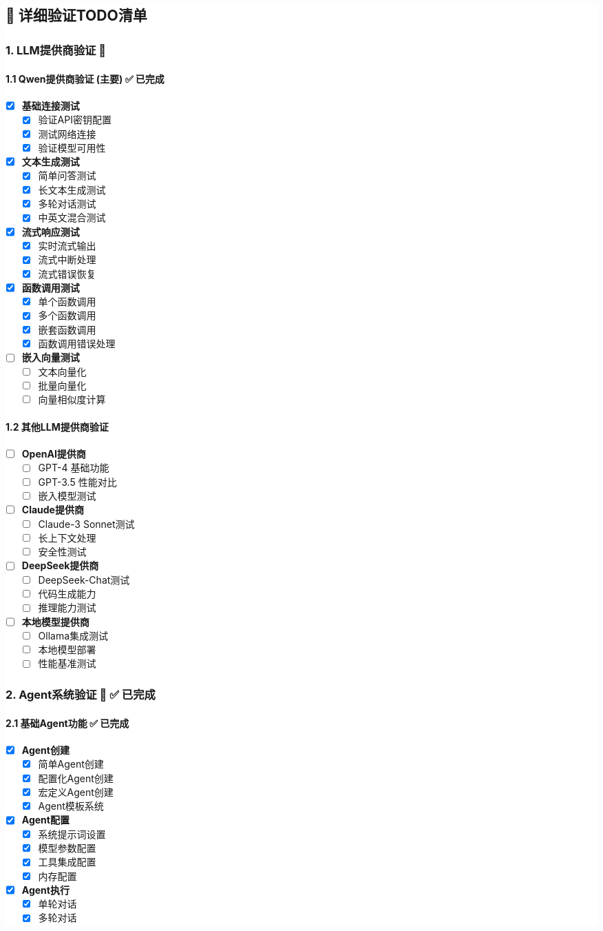 ## 📝 详细验证TODO清单

### 1. LLM提供商验证 🤖

#### 1.1 Qwen提供商验证 (主要) ✅ 已完成
- [x] **基础连接测试**
  - [x] 验证API密钥配置
  - [x] 测试网络连接
  - [x] 验证模型可用性
- [x] **文本生成测试**
  - [x] 简单问答测试
  - [x] 长文本生成测试
  - [x] 多轮对话测试
  - [x] 中英文混合测试
- [x] **流式响应测试**
  - [x] 实时流式输出
  - [x] 流式中断处理
  - [x] 流式错误恢复
- [x] **函数调用测试**
  - [x] 单个函数调用
  - [x] 多个函数调用
  - [x] 嵌套函数调用
  - [x] 函数调用错误处理
- [ ] **嵌入向量测试**
  - [ ] 文本向量化
  - [ ] 批量向量化
  - [ ] 向量相似度计算

#### 1.2 其他LLM提供商验证
- [ ] **OpenAI提供商**
  - [ ] GPT-4 基础功能
  - [ ] GPT-3.5 性能对比
  - [ ] 嵌入模型测试
- [ ] **Claude提供商**
  - [ ] Claude-3 Sonnet测试
  - [ ] 长上下文处理
  - [ ] 安全性测试
- [ ] **DeepSeek提供商**
  - [ ] DeepSeek-Chat测试
  - [ ] 代码生成能力
  - [ ] 推理能力测试
- [ ] **本地模型提供商**
  - [ ] Ollama集成测试
  - [ ] 本地模型部署
  - [ ] 性能基准测试

### 2. Agent系统验证 🤖 ✅ 已完成

#### 2.1 基础Agent功能 ✅ 已完成
- [x] **Agent创建**
  - [x] 简单Agent创建
  - [x] 配置化Agent创建
  - [x] 宏定义Agent创建
  - [x] Agent模板系统
- [x] **Agent配置**
  - [x] 系统提示词设置
  - [x] 模型参数配置
  - [x] 工具集成配置
  - [x] 内存配置
- [x] **Agent执行**
  - [x] 单轮对话
  - [x] 多轮对话